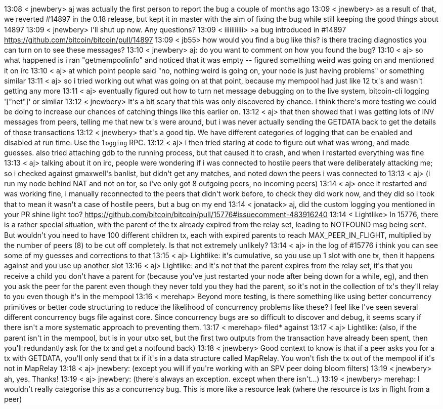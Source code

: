 13:08 < jnewbery> aj was actually the first person to report the bug a couple of months ago
13:09 < jnewbery> as a result of that, we reverted #14897 in the 0.18 release, but kept it in master with the aim of fixing the bug while still keeping the good things about 14897
13:09 < jnewbery> I'll shut up now. Any questions?
13:09 < iiiiiiiiiii> >a bug introduced in #14897 https://github.com/bitcoin/bitcoin/pull/14897
13:09 < jb55> how would you find a bug like this? is there tracing diagnostics you can turn on to see these messages?
13:10 < jnewbery> aj: do you want to comment on how you found the bug?
13:10 < aj> so what happened is i ran "getmempoolinfo" and noticed that it was empty -- figured something weird was going on and mentioned it on irc
13:10 < aj> at which point people said "no, nothing weird is going on, your node is just having problems" or something similar
13:11 < aj> so i tried working out what was going on at that point, because my mempool had just like 12 tx's and wasn't getting any more
13:11 < aj> eventually figured out how to turn net message debugging on to the live system, bitcoin-cli logging '["net"]' or similar
13:12 < jnewbery> It's a bit scary that this was only discovered by chance. I think there's more testing we could be doing to increase our chances of catching things like this earlier on.
13:12 < aj> that then showed that i was getting lots of INV messages from peers, telling me that new tx's were around, but i was never actually sending the GETDATA back to get the details of those transactions
13:12 < jnewbery> that's a good tip. We have different categories of logging that can be enabled and disabled at run time. Use the `logging` RPC.
13:12 < aj> i then tried staring at code to figure out what was wrong, and made guesses. also tried attaching gdb to the running process, but that caused it to crash, and when i restarted everything was fine
13:13 < aj> talking about it on irc, people were wondering if i was connected to hostile peers that were deliberately attacking me; so i checked against gmaxwell's banlist, but didn't get any matches, and noted down the peers i was connected to
13:13 < aj> (i run my node behind NAT and not on tor, so i've only got 8 outgoing peers, no incoming peers)
13:14 < aj> once it restarted and was working fine, i manually reconnected to the peers that didn't work before, to check they did work now, and they did so i took that to mean it wasn't a case of hostile peers, but a bug on my end
13:14 < jonatack> aj, did the custom logging you mentioned in your PR shine light too? https://github.com/bitcoin/bitcoin/pull/15776#issuecomment-483916240
13:14 < Lightlike> In 15776, there is a rather special situation, with the parent of the tx already expired from the relay set, leading to NOTFOUND msg being sent. But wouldn't you need to have 100 different children tx, each with expired parents to reach MAX_PEER_IN_FLIGHT, multiplied by the number of peers (8) to be cut off completely. Is that not extremely unlikely?
13:14 < aj> in the log of #15776 i think you can see some of my guesses and corrections to that
13:15 < aj> Lightlike: it's cumulative, so you use up 1 slot with one tx, then it happens against and you use up another slot
13:16 < aj> Lightlike: and it's not that the parent expires from the relay set, it's that you receive a child you don't have a parent for (because you've just restarted your node after being down for a while, eg), and then you ask the peer for the parent even though they never told you they had the parent, so it's not in the collection of tx's they'll relay to you even though it's in the mempool
13:16 < merehap> Beyond more testing, is there something like using better concurrency primitives or better code structuring to reduce the likelihood of concurrency problems like these? I feel like I've seen several different concurrency bugs file against core. Since concurrency bugs are so difficult to discover and debug, it seems scary if there isn't a more systematic approach to preventing them.
13:17 < merehap> filed* against
13:17 < aj> Lightlike: (also, if the parent isn't in the mempool, but is in your utxo set, but the first two outputs from the transaction have already been spent, then you'll redundantly ask for the tx and get a notfound back)
13:18 < jnewbery> Good context to know is that if a peer asks you for a tx with GETDATA, you'll only send that tx if it's in a data structure called MapRelay. You won't fish the tx out of the mempool if it's not in MapRelay
13:18 < aj> jnewbery: (except you will if you're working with an SPV peer doing bloom filters)
13:19 < jnewbery> ah, yes. Thanks!
13:19 < aj> jnewbery: (there's always an exception. except when there isn't...)
13:19 < jnewbery> merehap: I wouldn't really categorise this as a concurrency bug. This is more like a resource leak (where the resource is txs in flight from a peer)
